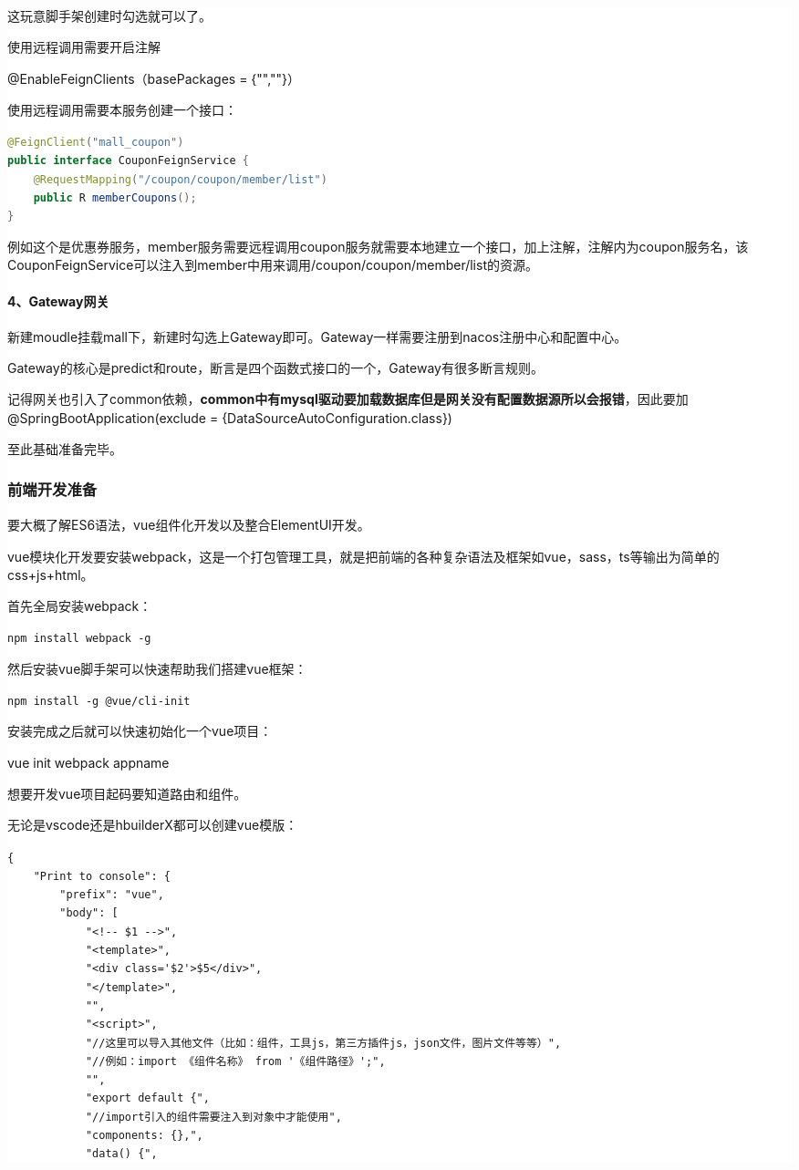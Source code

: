 这玩意脚手架创建时勾选就可以了。

使用远程调用需要开启注解

@EnableFeignClients（basePackages = {"",""}）

使用远程调用需要本服务创建一个接口：

```java
@FeignClient("mall_coupon")
public interface CouponFeignService {
    @RequestMapping("/coupon/coupon/member/list")
    public R memberCoupons();
}
```

例如这个是优惠券服务，member服务需要远程调用coupon服务就需要本地建立一个接口，加上注解，注解内为coupon服务名，该CouponFeignService可以注入到member中用来调用/coupon/coupon/member/list的资源。

#### 4、Gateway网关

新建moudle挂载mall下，新建时勾选上Gateway即可。Gateway一样需要注册到nacos注册中心和配置中心。

Gateway的核心是predict和route，断言是四个函数式接口的一个，Gateway有很多断言规则。

记得网关也引入了common依赖，**common中有mysql驱动要加载数据库但是网关没有配置数据源所以会报错**，因此要加@SpringBootApplication(exclude = {DataSourceAutoConfiguration.class})

至此基础准备完毕。

### 前端开发准备

要大概了解ES6语法，vue组件化开发以及整合ElementUI开发。

vue模块化开发要安装webpack，这是一个打包管理工具，就是把前端的各种复杂语法及框架如vue，sass，ts等输出为简单的css+js+html。

首先全局安装webpack：

```shell
npm install webpack -g
```

然后安装vue脚手架可以快速帮助我们搭建vue框架：

```shell
npm install -g @vue/cli-init
```

安装完成之后就可以快速初始化一个vue项目：

vue init webpack appname

想要开发vue项目起码要知道路由和组件。

无论是vscode还是hbuilderX都可以创建vue模版：

```vue
{
    "Print to console": {
        "prefix": "vue",
        "body": [
            "<!-- $1 -->",
            "<template>",
            "<div class='$2'>$5</div>",
            "</template>",
            "",
            "<script>",
            "//这里可以导入其他文件（比如：组件，工具js，第三方插件js，json文件，图片文件等等）",
            "//例如：import 《组件名称》 from '《组件路径》';",
            "",
            "export default {",
            "//import引入的组件需要注入到对象中才能使用",
            "components: {},",
            "data() {",
```